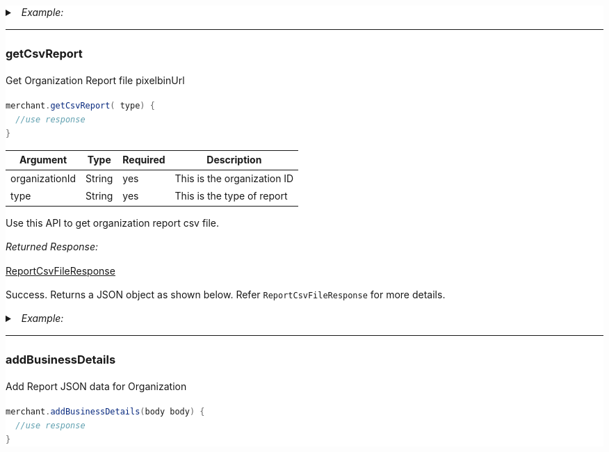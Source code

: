 
<details><summary><i>&nbsp; Example:</i></summary></details>









---


### getCsvReport
Get Organization Report file pixelbinUrl




```java
merchant.getCsvReport( type) {
  //use response
}
```



| Argument  |  Type  | Required | Description |
| --------- | -----  | -------- | ----------- | 
| organizationId | String | yes | This is the organization ID |   
| type | String | yes | This is the type of report |  



Use this API to get organization report csv file.

*Returned Response:*




[ReportCsvFileResponse](#ReportCsvFileResponse)

Success. Returns a JSON object as shown below. Refer `ReportCsvFileResponse` for more details.




<details><summary><i>&nbsp; Example:</i></summary></details>









---


### addBusinessDetails
Add Report JSON data for Organization




```java
merchant.addBusinessDetails(body body) {
  //use response
}
```
